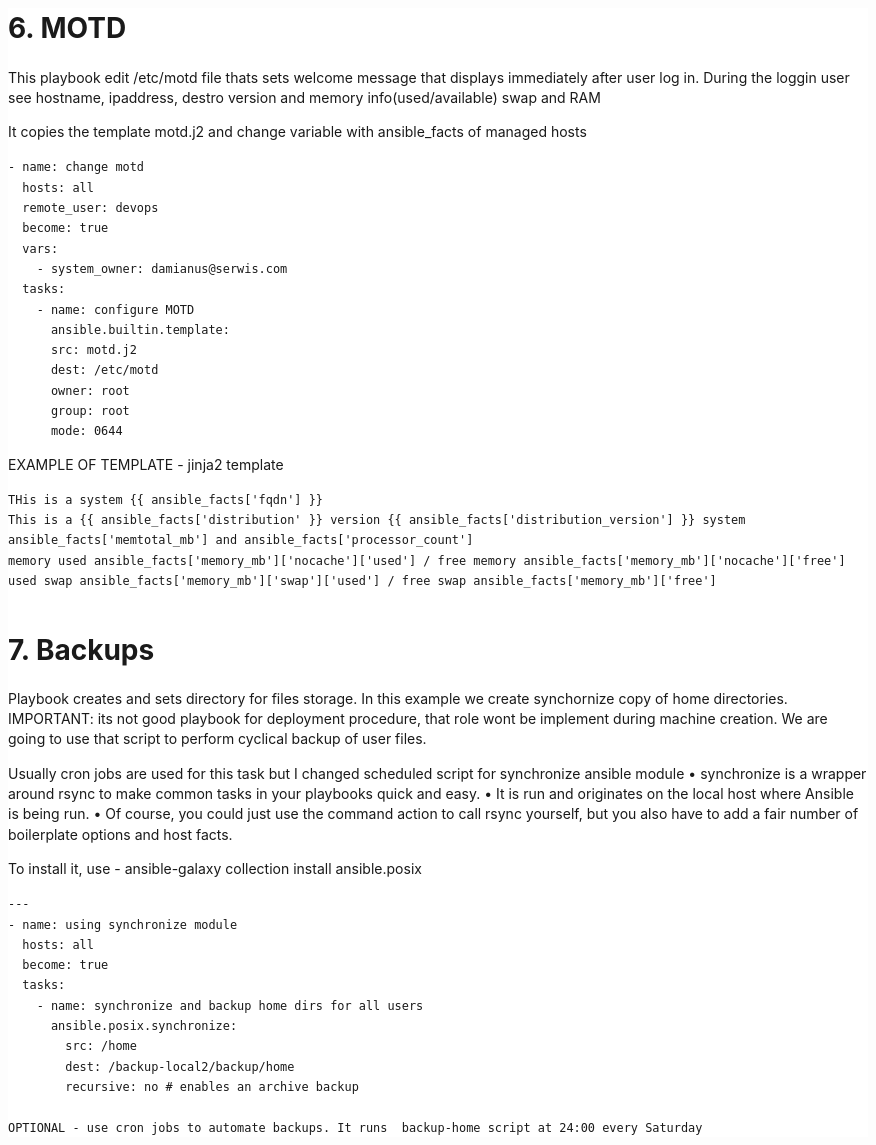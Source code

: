 # 6. MOTD 
This playbook edit /etc/motd file thats sets welcome message that displays immediately  after user log in.
During the loggin user see hostname, ipaddress, destro version and memory info(used/available) swap and RAM

 It copies the template motd.j2 and change variable with ansible_facts of managed hosts

```
- name: change motd
  hosts: all
  remote_user: devops
  become: true
  vars:
    - system_owner: damianus@serwis.com
  tasks:
    - name: configure MOTD
      ansible.builtin.template:
      src: motd.j2
      dest: /etc/motd
      owner: root
      group: root
      mode: 0644
```
EXAMPLE OF TEMPLATE - jinja2 template
```
THis is a system {{ ansible_facts['fqdn'] }}
This is a {{ ansible_facts['distribution' }} version {{ ansible_facts['distribution_version'] }} system
ansible_facts['memtotal_mb'] and ansible_facts['processor_count']
memory used ansible_facts['memory_mb']['nocache']['used'] / free memory ansible_facts['memory_mb']['nocache']['free']
used swap ansible_facts['memory_mb']['swap']['used'] / free swap ansible_facts['memory_mb']['free']
```

# 7. Backups

Playbook creates and sets directory for files storage. In this example we create synchornize copy of home directories.
IMPORTANT: its not good playbook for deployment procedure, that role wont be implement during machine creation.
We are going to use that script to perform cyclical backup of user files.

Usually cron jobs are used for this task but I changed scheduled script for synchronize ansible module
•	synchronize is a wrapper around rsync to make common tasks in your playbooks quick and easy.
•	It is run and originates on the local host where Ansible is being run.
•	Of course, you could just use the command action to call rsync yourself, 
but you also have to add a fair number of boilerplate options and host facts.

 To install it, use - ansible-galaxy collection install ansible.posix
```
---
- name: using synchronize module
  hosts: all
  become: true
  tasks:
    - name: synchronize and backup home dirs for all users
      ansible.posix.synchronize:
        src: /home
        dest: /backup-local2/backup/home
        recursive: no # enables an archive backup
	
OPTIONAL - use cron jobs to automate backups. It runs  backup-home script at 24:00 every Saturday
```